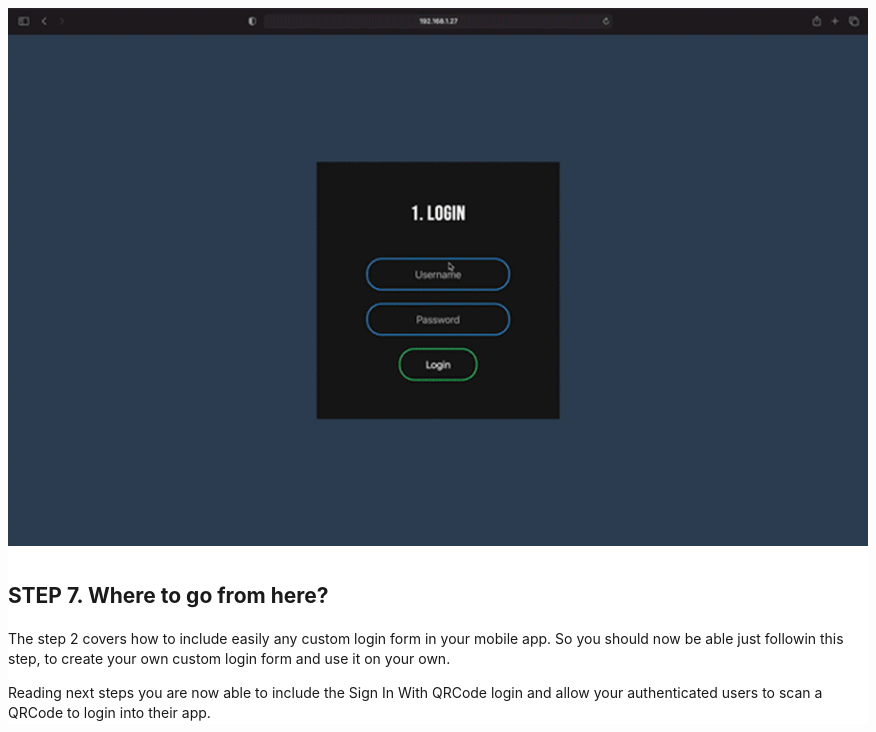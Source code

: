 ![Sign in with QRCode](assets/en/custom-login-form/sign-in-with-QRCode.gif)

## STEP 7. Where to go from here?

The step 2 covers how to include easily any custom login form in your mobile app. So you should now be able just followin this step, to create your own custom login form and use it on your own.  

Reading next steps you are now able to include the Sign In With QRCode login and allow your authenticated users to scan a QRCode to login into their app.
